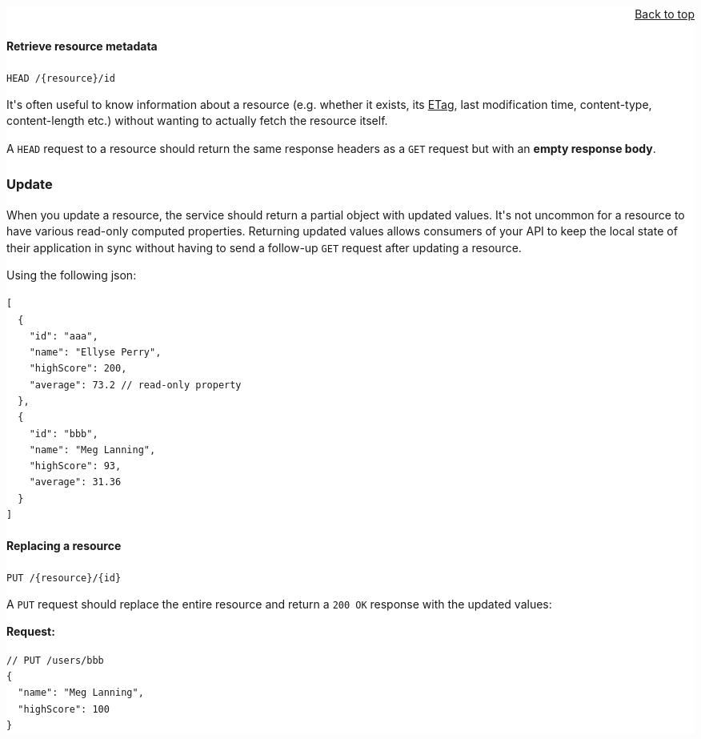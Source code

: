 ```jsonc
```

<div align="right"><a href="#top">Back to top</a></div>

#### Retrieve resource metadata

`HEAD /{resource}/id`

It's often useful to know information about a resource (e.g. whether it exists, its [ETag](#etag), last modification time, content-type, content-length etc.) without wanting to actually fetch the resource itself.

A `HEAD` request to a resource should return the same response headers as a `GET` request but with an **empty response body**.

### Update

When you update a resource, the service should return a partial object with updated values. It's not uncommon for a resource to have various read-only computed properties. Returning updated values allows consumers of your API to keep the local state of their application in sync without having to send a follow-up `GET` request after updating a resource.

Using the following json:

```jsonc
[
  {
    "id": "aaa",
    "name": "Ellyse Perry",
    "highScore": 200,
    "average": 73.2 // read-only property
  },
  {
    "id": "bbb",
    "name": "Meg Lanning",
    "highScore": 93,
    "average": 31.36
  }
]
```

#### Replacing a resource

`PUT /{resource}/{id}`

A `PUT` request should replace the entire resource and return a `200 OK` response with the updated values:

**Request:**

```jsonc
// PUT /users/bbb
{
  "name": "Meg Lanning",
  "highScore": 100
}
```
